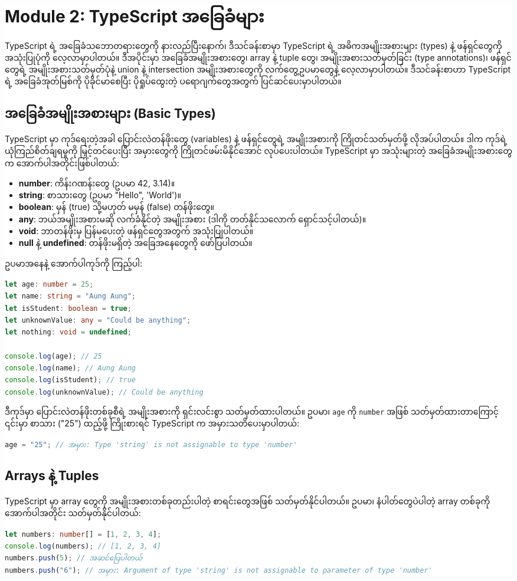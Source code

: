 # Module 2: TypeScript အခြေခံများ

TypeScript ရဲ့ အခြေခံသဘောတရားတွေကို နားလည်ပြီးနောက်၊ ဒီသင်ခန်းစာမှာ TypeScript ရဲ့ အဓိကအမျိုးအစားများ (types) နဲ့ ဖန်ရှင်တွေကို အသုံးပြုပုံကို လေ့လာမှာပါတယ်။ ဒီအပိုင်းမှာ အခြေခံအမျိုးအစားတွေ၊ array နဲ့ tuple တွေ၊ အမျိုးအစားသတ်မှတ်ခြင်း (type annotations)၊ ဖန်ရှင်တွေရဲ့ အမျိုးအစားသတ်မှတ်ပုံနဲ့ union နဲ့ intersection အမျိုးအစားတွေကို လက်တွေ့ဥပမာတွေနဲ့ လေ့လာမှာပါတယ်။ ဒီသင်ခန်းစာဟာ TypeScript ရဲ့ အခြေခံအုတ်မြစ်ကို ပိုခိုင်မာစေပြီး ပိုရှုပ်ထွေးတဲ့ ပရောဂျက်တွေအတွက် ပြင်ဆင်ပေးမှာပါတယ်။

## အခြေခံအမျိုးအစားများ (Basic Types)

TypeScript မှာ ကုဒ်ရေးတဲ့အခါ ပြောင်းလဲတန်ဖိုးတွေ (variables) နဲ့ ဖန်ရှင်တွေရဲ့ အမျိုးအစားကို ကြိုတင်သတ်မှတ်ဖို့ လိုအပ်ပါတယ်။ ဒါက ကုဒ်ရဲ့ ယုံကြည်စိတ်ချရမှုကို မြှင့်တင်ပေးပြီး အမှားတွေကို ကြိုတင်ဖမ်းမိနိုင်အောင် လုပ်ပေးပါတယ်။ TypeScript မှာ အသုံးများတဲ့ အခြေခံအမျိုးအစားတွေက အောက်ပါအတိုင်းဖြစ်ပါတယ်:

- **number**: ကိန်းဂဏန်းတွေ (ဥပမာ 42, 3.14)။
- **string**: စာသားတွေ (ဥပမာ "Hello", 'World')။
- **boolean**: မှန် (true) သို့မဟုတ် မမှန် (false) တန်ဖိုးတွေ။
- **any**: ဘယ်အမျိုးအစားမဆို လက်ခံနိုင်တဲ့ အမျိုးအစား (ဒါကို တတ်နိုင်သလောက် ရှောင်သင့်ပါတယ်)။
- **void**: ဘာတန်ဖိုးမှ ပြန်မပေးတဲ့ ဖန်ရှင်တွေအတွက် အသုံးပြုပါတယ်။
- **null** နဲ့ **undefined**: တန်ဖိုးမရှိတဲ့ အခြေအနေတွေကို ဖော်ပြပါတယ်။

ဥပမာအနေနဲ့ အောက်ပါကုဒ်ကို ကြည့်ပါ:
```typescript
let age: number = 25;
let name: string = "Aung Aung";
let isStudent: boolean = true;
let unknownValue: any = "Could be anything";
let nothing: void = undefined;

console.log(age); // 25
console.log(name); // Aung Aung
console.log(isStudent); // true
console.log(unknownValue); // Could be anything
```

ဒီကုဒ်မှာ ပြောင်းလဲတန်ဖိုးတစ်ခုစီရဲ့ အမျိုးအစားကို ရှင်းလင်းစွာ သတ်မှတ်ထားပါတယ်။ ဥပမာ၊ `age` ကို `number` အဖြစ် သတ်မှတ်ထားတာကြောင့် ၎င်းမှာ စာသား ("25") ထည့်ဖို့ ကြိုးစားရင် TypeScript က အမှားသတိပေးမှာပါတယ်:
```typescript
age = "25"; // အမှား: Type 'string' is not assignable to type 'number'
```

## Arrays နဲ့ Tuples

TypeScript မှာ array တွေကို အမျိုးအစားတစ်ခုတည်းပါတဲ့ စာရင်းတွေအဖြစ် သတ်မှတ်နိုင်ပါတယ်။ ဥပမာ၊ နံပါတ်တွေပဲပါတဲ့ array တစ်ခုကို အောက်ပါအတိုင်း သတ်မှတ်နိုင်ပါတယ်:
```typescript
let numbers: number[] = [1, 2, 3, 4];
console.log(numbers); // [1, 2, 3, 4]
numbers.push(5); // အဆင်ပြေပါတယ်
numbers.push("6"); // အမှား: Argument of type 'string' is not assignable to parameter of type 'number'
```
